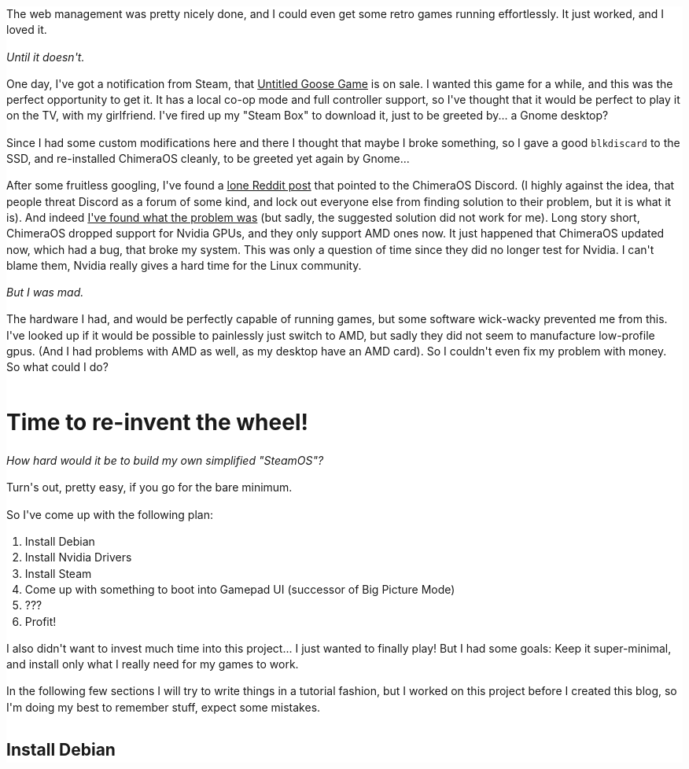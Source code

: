 The web management was pretty nicely done, and I could even get some retro games running effortlessly. It just worked, and I loved it.

_Until it doesn't._

One day, I've got a notification from Steam, that [Untitled Goose Game](https://store.steampowered.com/app/837470/Untitled_Goose_Game/) is on sale. I wanted this game for a while, and this was the perfect opportunity to get it. It has a local co-op mode and full controller support, so I've thought that it would be perfect to play it on the TV, with my girlfriend. I've fired up my "Steam Box" to download it, just to be greeted by... a Gnome desktop?

Since I had some custom modifications here and there I thought that maybe I broke something, so I gave a good `blkdiscard` to the SSD, and re-installed ChimeraOS cleanly, to be greeted yet again by Gnome...

After some fruitless googling, I've found a [lone Reddit post](https://www.reddit.com/r/linux_gaming/comments/154wo17/cant_switch_back_to_game_mode_in_chimeraos/) that pointed to the ChimeraOS Discord. (I highly against the idea, that people threat Discord as a forum of some kind, and lock out everyone else from finding solution to their problem, but it is what it is). And indeed [I've found what the problem was](https://discord.com/channels/560281725175988233/1133481947272859728/1133481947272859728) (but sadly, the suggested solution did not work for me).
Long story short, ChimeraOS dropped support for Nvidia GPUs, and they only support AMD ones now. It just happened that ChimeraOS updated now, which had a bug, that broke my system. This was only a question of time since they did no longer test for Nvidia. I can't blame them, Nvidia really gives a hard time for the Linux community.

_But I was mad._

The hardware I had, and would be perfectly capable of running games, but some software wick-wacky prevented me from this.
I've looked up if it would be possible to painlessly just switch to AMD, but sadly they did not seem to manufacture low-profile gpus. (And I had problems with AMD as well, as my desktop have an AMD card). So I couldn't even fix my problem with money. So what could I do?

# Time to re-invent the wheel!

_How hard would it be to build my own simplified "SteamOS"?_

Turn's out, pretty easy, if you go for the bare minimum.

So I've come up with the following plan:

1. Install Debian
2. Install Nvidia Drivers
3. Install Steam
4. Come up with something to boot into Gamepad UI (successor of Big Picture Mode)
5. ???
6. Profit!

I also didn't want to invest much time into this project... I just wanted to finally play! But I had some goals: Keep it super-minimal, and install only what I really need for my games to work.

In the following few sections I will try to write things in a tutorial fashion, but I worked on this project before I created this blog, so I'm doing my best to remember stuff, expect some mistakes.

## Install Debian
